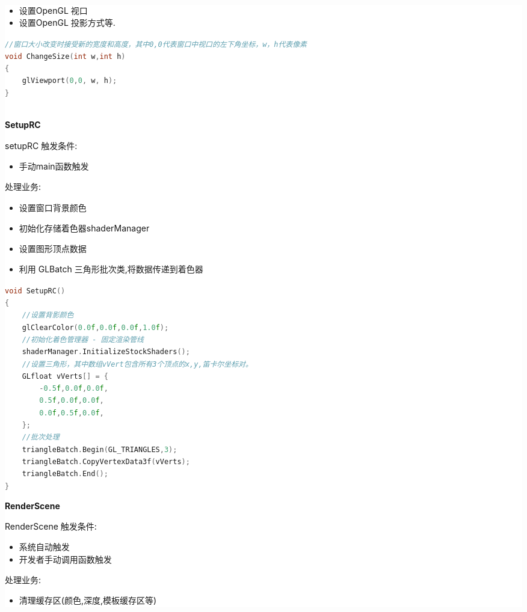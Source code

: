 - 设置OpenGL 视⼝
- 设置OpenGL 投影方式等.

```c++
//窗口大小改变时接受新的宽度和高度，其中0,0代表窗口中视口的左下角坐标，w，h代表像素
void ChangeSize(int w,int h)
{
    glViewport(0,0, w, h);
}
 
```

**SetupRC**

setupRC 触发条件:

- 手动main函数触发

处理业务:

- 设置窗⼝背景颜⾊

- 初始化存储着色器shaderManager

- 设置图形顶点数据

- 利用 GLBatch 三角形批次类,将数据传递到着⾊器

```c++
void SetupRC()
{
    //设置背影颜色
    glClearColor(0.0f,0.0f,0.0f,1.0f);
    //初始化着色管理器 - 固定渲染管线
    shaderManager.InitializeStockShaders();
    //设置三角形，其中数组vVert包含所有3个顶点的x,y,笛卡尔坐标对。
    GLfloat vVerts[] = {
        -0.5f,0.0f,0.0f,
        0.5f,0.0f,0.0f,
        0.0f,0.5f,0.0f,
    };
    //批次处理
    triangleBatch.Begin(GL_TRIANGLES,3);
    triangleBatch.CopyVertexData3f(vVerts);
    triangleBatch.End();
}
```

**RenderScene**

RenderScene 触发条件:

- 系统⾃动触发
- 开发者手动调用函数触发

处理业务:

- 清理缓存区(颜⾊,深度,模板缓存区等)
